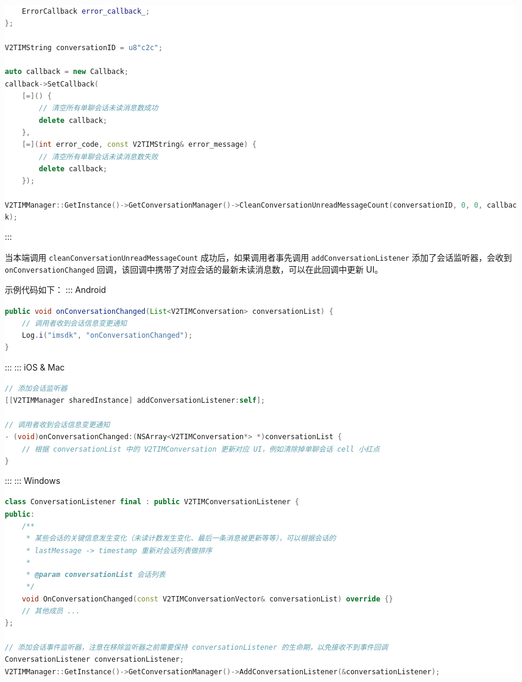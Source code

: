 ```cpp
    ErrorCallback error_callback_;
};

V2TIMString conversationID = u8"c2c";

auto callback = new Callback;
callback->SetCallback(
    [=]() {
        // 清空所有单聊会话未读消息数成功
        delete callback;
    },
    [=](int error_code, const V2TIMString& error_message) {
        // 清空所有单聊会话未读消息数失败
        delete callback;
    });

V2TIMManager::GetInstance()->GetConversationManager()->CleanConversationUnreadMessageCount(conversationID, 0, 0, callback);
```
:::
</dx-tabs>

当本端调用 `cleanConversationUnreadMessageCount` 成功后，如果调用者事先调用 `addConversationListener` 添加了会话监听器，会收到 `onConversationChanged` 回调，该回调中携带了对应会话的最新未读消息数，可以在此回调中更新 UI。

示例代码如下：
<dx-tabs>
::: Android
```java
public void onConversationChanged(List<V2TIMConversation> conversationList) {
    // 调用者收到会话信息变更通知
    Log.i("imsdk", "onConversationChanged");
}
```
:::
::: iOS & Mac
```objectivec
// 添加会话监听器
[[V2TIMManager sharedInstance] addConversationListener:self];

// 调用者收到会话信息变更通知
- (void)onConversationChanged:(NSArray<V2TIMConversation*> *)conversationList {
    // 根据 conversationList 中的 V2TIMConversation 更新对应 UI，例如清除掉单聊会话 cell 小红点
}
```
:::
::: Windows
```cpp
class ConversationListener final : public V2TIMConversationListener {
public:
    /**
     * 某些会话的关键信息发生变化（未读计数发生变化、最后一条消息被更新等等），可以根据会话的
     * lastMessage -> timestamp 重新对会话列表做排序
     *
     * @param conversationList 会话列表
     */
    void OnConversationChanged(const V2TIMConversationVector& conversationList) override {}
    // 其他成员 ...
};

// 添加会话事件监听器，注意在移除监听器之前需要保持 conversationListener 的生命期，以免接收不到事件回调
ConversationListener conversationListener;
V2TIMManager::GetInstance()->GetConversationManager()->AddConversationListener(&conversationListener);
```